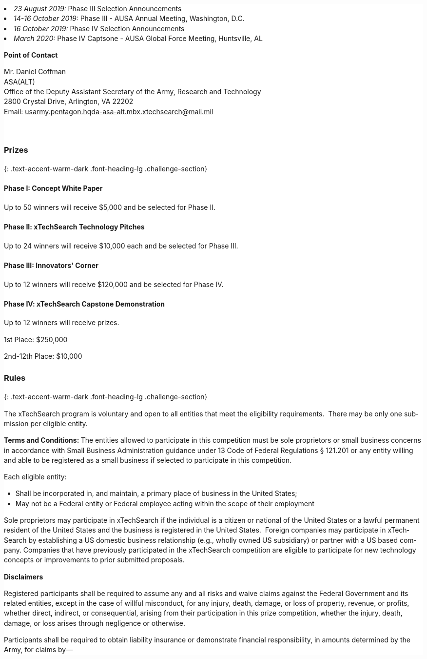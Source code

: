 <li><span lang="EN"><em>23 August 2019:</em> Phase III Selection Announcements</span></li>
<li><span lang="EN"><em>14-16 October 2019:</em> Phase III - AUSA Annual Meeting, Washington, D.C.</span></li>
<li><span lang="EN"><em>16 October 2019:</em> Phase IV Selection Announcements</span></li>
<li><span lang="EN"><em>March 2020:</em> Phase IV Captsone - AUSA Global Force Meeting, Huntsville, AL</span></li>
</ul>
<p><strong>Point of Contact</strong></p>
<div>Mr. Daniel Coffman</div>
<div>ASA(ALT)</div>
<div>Office of the Deputy Assistant Secretary of the Army, Research and Technology</div>
<div>2800 Crystal Drive, Arlington, VA 22202</div>
<div>Email: <a href="mailto:usarmy.pentagon.hqda-asa-alt.mbx.xtechsearch@mail.mil" target="_blank" rel="noopener">usarmy.pentagon.hqda-asa-alt.mbx.xtechsearch@mail.mil</a></div>
<p>&nbsp;</p>


### Prizes
{: .text-accent-warm-dark .font-heading-lg .challenge-section}
<h4>Phase I: Concept White Paper</h4>
<p>Up to 50 winners will receive $5,000 and be selected for Phase II.</p>

<h4>Phase II: xTechSearch Technology Pitches</h4>
<p>Up to 24 winners will receive $10,000 each and be selected for Phase III.</p>

<h4>Phase III: Innovators' Corner</h4>
<p>Up to 12 winners will receive $120,000 and be selected for Phase IV.</p>

<h4>Phase IV: xTechSearch Capstone Demonstration</h4>
<p>Up to 12 winners will receive prizes.</p>
<p>1st Place: $250,000</p>
<p>2nd-12th Place: $10,000</p>


### Rules 
{: .text-accent-warm-dark .font-heading-lg .challenge-section}
<p><span lang="EN">The xTechSearch program is voluntary and open to all entities that meet the eligibility requirements.&nbsp; There may be only one submission per eligible entity.&nbsp;</span></p>
<p><strong><span lang="EN">Terms and Conditions: </span></strong><span lang="EN">The entities allowed to participate in this competition must be sole proprietors or small business concerns in accordance with Small Business Administration guidance under 13 Code of Federal Regulations &sect; 121.201 or any entity willing and able to be registered as a small business if selected to participate in this competition.</span></p>
<p><span lang="EN">Each eligible entity:</span></p>
<ul>
<li><span lang="EN">Shall be incorporated in, and maintain, a primary place of business in the United States;</span></li>
<li>May not be a Federal entity or Federal employee acting within the scope of their employment</li>
</ul>
<p><span lang="EN">Sole proprietors may participate in xTechSearch if the individual is a citizen or national of the United States or a lawful permanent resident of the United States and the business is registered in the United States.&nbsp; Foreign companies may participate in xTechSearch by establishing a US domestic business relationship (e.g., wholly owned US subsidiary) or partner with a US based company. Companies that have previously participated in the xTechSearch competition are eligible to participate for new technology concepts or improvements to prior submitted proposals.</span></p>
<p><strong>Disclaimers</strong></p>
<p>Registered participants shall be required to assume any and all risks and waive claims against the Federal Government and its related entities, except in the case of willful misconduct, for any injury, death, damage, or loss of property, revenue, or profits, whether direct, indirect, or consequential, arising from their participation in this prize competition, whether the injury, death, damage, or loss arises through negligence or otherwise.</p>
<p>Participants shall be required to obtain liability insurance or demonstrate financial responsibility, in amounts determined by the Army, for claims by&mdash;</p>
